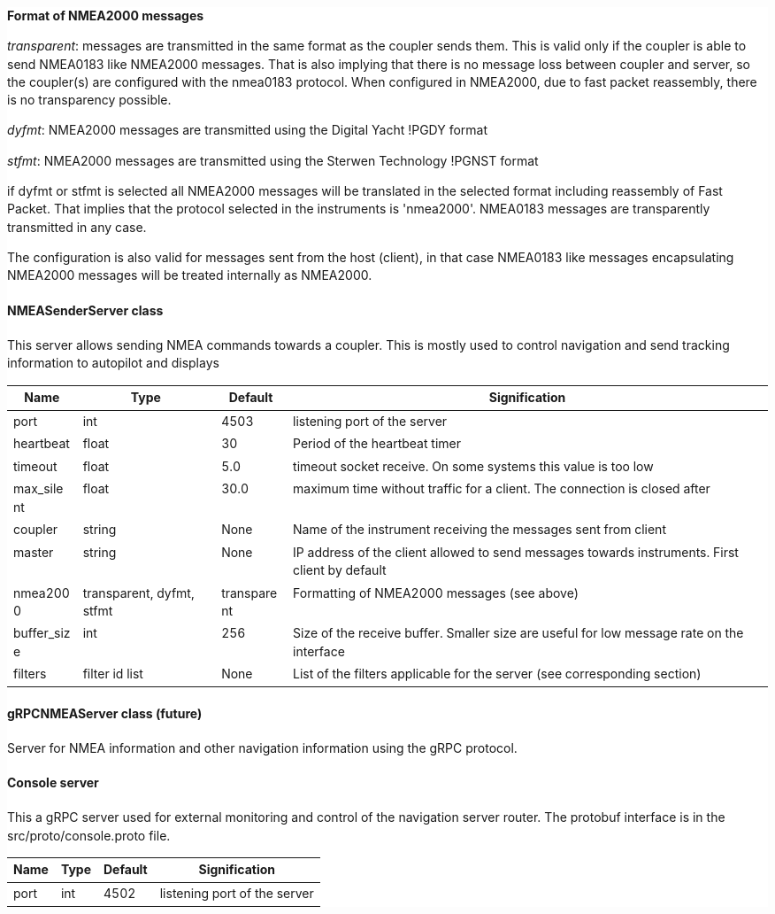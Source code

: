 
**Format of NMEA2000 messages**

*transparent*: messages are transmitted in the same format as the coupler sends them. This is valid only if the coupler is able to send NMEA0183 like NMEA2000 messages. That is also implying that there is no message loss between coupler and server, so the coupler(s) are configured with the nmea0183 protocol.
When configured in NMEA2000, due to fast packet reassembly, there is no transparency possible.

*dyfmt*: NMEA2000 messages are transmitted using the Digital Yacht !PGDY format

*stfmt*: NMEA2000 messages are transmitted using the Sterwen Technology !PGNST format

if dyfmt or stfmt is selected all NMEA2000 messages will be translated in the selected format including reassembly of Fast Packet. That implies that the protocol selected in the instruments is 'nmea2000'. NMEA0183 messages are transparently transmitted in any case.

The configuration is also valid for messages sent from the host (client), in that case NMEA0183 like messages encapsulating NMEA2000 messages will be treated internally as NMEA2000.

#### NMEASenderServer class
This server allows sending NMEA commands towards a coupler. This is mostly used to control navigation and send tracking information to autopilot and displays


| Name        | Type                      | Default     | Signification                                                                                  |
|-------------|---------------------------|-------------|------------------------------------------------------------------------------------------------|
| port        | int                       | 4503        | listening port of the server                                                                   |
| heartbeat   | float                     | 30          | Period of the heartbeat  timer                                                                 |
| timeout     | float                     | 5.0         | timeout socket receive. On some systems this value is too low                                  |
| max_silent  | float                     | 30.0        | maximum time without traffic for a client. The connection is closed after                      |
| coupler     | string                    | None        | Name of the instrument receiving the messages sent from client                                 |
| master      | string                    | None        | IP address of the client allowed to send messages towards instruments. First client by default |
| nmea2000    | transparent, dyfmt, stfmt | transparent | Formatting of NMEA2000 messages (see above)                                                    |
| buffer_size | int                       | 256         | Size of the receive buffer. Smaller size are useful for low message rate on the interface      |
| filters     | filter id list            | None        | List of the filters applicable for the server (see corresponding section)                      |

 

#### gRPCNMEAServer class (future)

Server for NMEA information and other navigation information using the gRPC protocol.

#### Console server

This a gRPC server used for external monitoring and control of the navigation server router. The protobuf interface is in the src/proto/console.proto file.

| Name       | Type                      | Default     | Signification                                                                                  |
|------------|---------------------------|-------------|------------------------------------------------------------------------------------------------|
| port       | int                       | 4502        | listening port of the server                                                                   |
